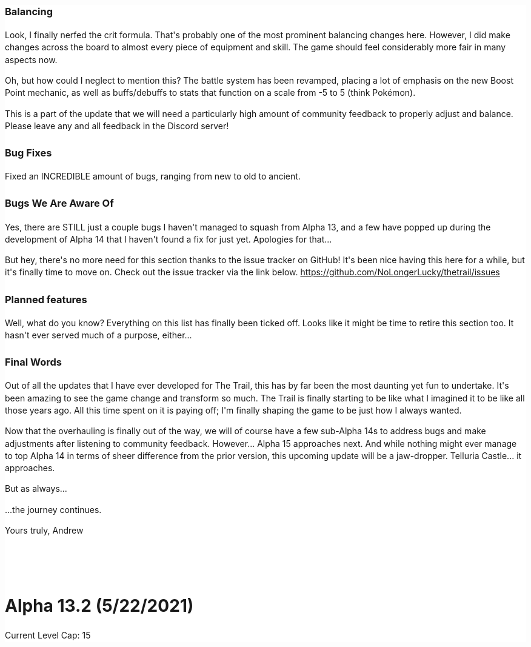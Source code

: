 ### Balancing
Look, I finally nerfed the crit formula. That's probably one of the most prominent balancing changes here.
However, I did make changes across the board to almost every piece of equipment and skill. The game should feel considerably more fair in many aspects now.

Oh, but how could I neglect to mention this? The battle system has been revamped, placing a lot of emphasis on the new Boost Point mechanic, as well as buffs/debuffs to stats that function on a scale from -5 to 5 (think Pokémon).

This is a part of the update that we will need a particularly high amount of community feedback to properly adjust and balance. Please leave any and all feedback in the Discord server!

### Bug Fixes
Fixed an INCREDIBLE amount of bugs, ranging from new to old to ancient.

### Bugs We Are Aware Of
Yes, there are STILL just a couple bugs I haven't managed to squash from Alpha 13, and a few have popped up during the development of Alpha 14 that I haven't found a fix for just yet. Apologies for that...

But hey, there's no more need for this section thanks to the issue tracker on GitHub! It's been nice having this here for a while, but it's finally time to move on. Check out the issue tracker via the link below.
https://github.com/NoLongerLucky/thetrail/issues

### Planned features
Well, what do you know? Everything on this list has finally been ticked off. Looks like it might be time to retire this section too. It hasn't ever served much of a purpose, either...

### Final Words

Out of all the updates that I have ever developed for The Trail, this has by far been the most daunting yet fun to undertake. It's been amazing to see the game change and transform so much.
The Trail is finally starting to be like what I imagined it to be like all those years ago. All this time spent on it is paying off; I'm finally shaping the game to be just how I always wanted.

Now that the overhauling is finally out of the way, we will of course have a few sub-Alpha 14s to address bugs and make adjustments after listening to community feedback. However...
Alpha 15 approaches next. And while nothing might ever manage to top Alpha 14 in terms of sheer difference from the prior version, this upcoming update will be a jaw-dropper.
Telluria Castle... it approaches.

But as always...

...the journey continues.

Yours truly,
Andrew

<br><br>

# Alpha 13.2 (5/22/2021)
Current Level Cap: 15
